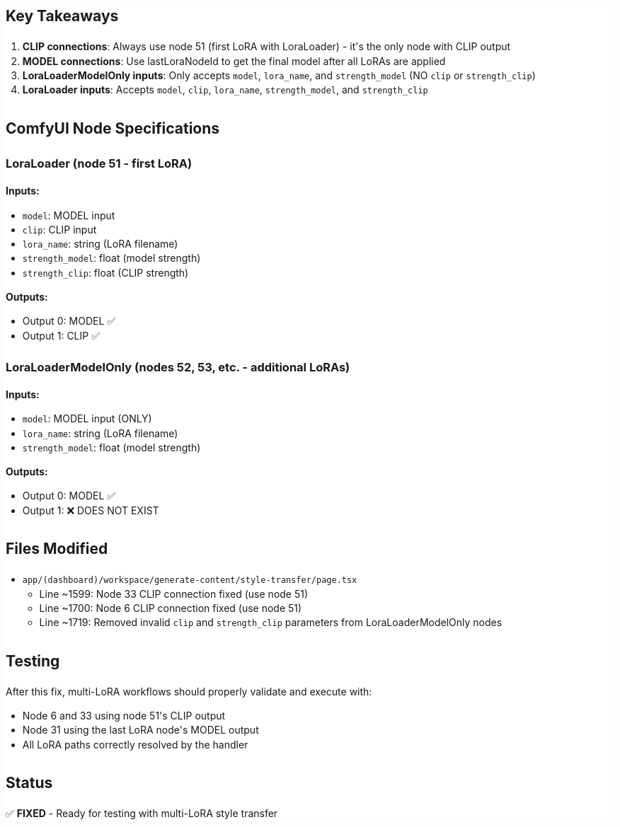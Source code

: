 ## Key Takeaways
1. **CLIP connections**: Always use node 51 (first LoRA with LoraLoader) - it's the only node with CLIP output
2. **MODEL connections**: Use lastLoraNodeId to get the final model after all LoRAs are applied
3. **LoraLoaderModelOnly inputs**: Only accepts `model`, `lora_name`, and `strength_model` (NO `clip` or `strength_clip`)
4. **LoraLoader inputs**: Accepts `model`, `clip`, `lora_name`, `strength_model`, and `strength_clip`

## ComfyUI Node Specifications

### LoraLoader (node 51 - first LoRA)
**Inputs:**
- `model`: MODEL input
- `clip`: CLIP input
- `lora_name`: string (LoRA filename)
- `strength_model`: float (model strength)
- `strength_clip`: float (CLIP strength)

**Outputs:**
- Output 0: MODEL ✅
- Output 1: CLIP ✅

### LoraLoaderModelOnly (nodes 52, 53, etc. - additional LoRAs)
**Inputs:**
- `model`: MODEL input (ONLY)
- `lora_name`: string (LoRA filename)
- `strength_model`: float (model strength)

**Outputs:**
- Output 0: MODEL ✅
- Output 1: ❌ DOES NOT EXIST

## Files Modified
- `app/(dashboard)/workspace/generate-content/style-transfer/page.tsx`
  - Line ~1599: Node 33 CLIP connection fixed (use node 51)
  - Line ~1700: Node 6 CLIP connection fixed (use node 51)
  - Line ~1719: Removed invalid `clip` and `strength_clip` parameters from LoraLoaderModelOnly nodes

## Testing
After this fix, multi-LoRA workflows should properly validate and execute with:
- Node 6 and 33 using node 51's CLIP output
- Node 31 using the last LoRA node's MODEL output
- All LoRA paths correctly resolved by the handler

## Status
✅ **FIXED** - Ready for testing with multi-LoRA style transfer
